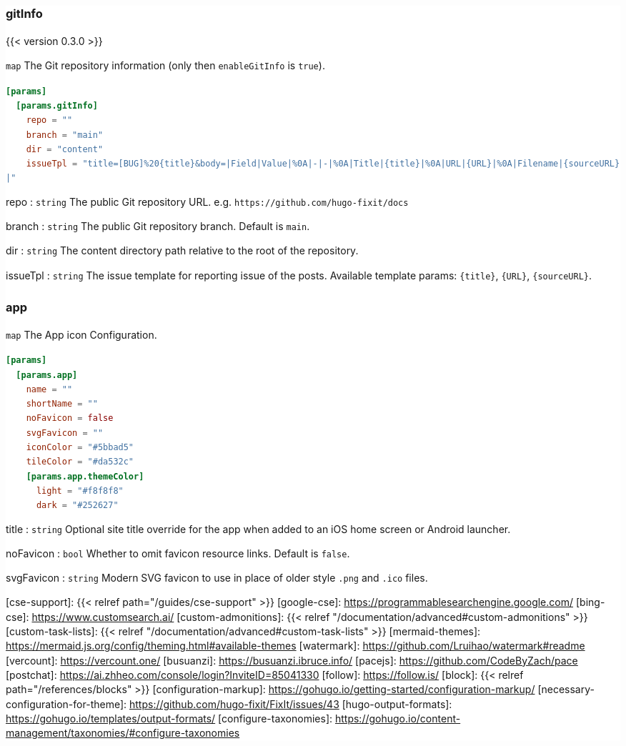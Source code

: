 ### gitInfo

{{< version 0.3.0 >}}

`map` The Git repository information (only then `enableGitInfo` is `true`).

```toml
[params]
  [params.gitInfo]
    repo = ""
    branch = "main"
    dir = "content"
    issueTpl = "title=[BUG]%20{title}&body=|Field|Value|%0A|-|-|%0A|Title|{title}|%0A|URL|{URL}|%0A|Filename|{sourceURL}|"
```

repo
: `string` The public Git repository URL. e.g. `https://github.com/hugo-fixit/docs`

branch
: `string` The public Git repository branch. Default is `main`.

dir
: `string` The content directory path relative to the root of the repository.

issueTpl
: `string` The issue template for reporting issue of the posts. Available template params: `{title}`, `{URL}`, `{sourceURL}`.

### app

`map` The App icon Configuration.

```toml
[params]
  [params.app]
    name = ""
    shortName = ""
    noFavicon = false
    svgFavicon = ""
    iconColor = "#5bbad5"
    tileColor = "#da532c"
    [params.app.themeColor]
      light = "#f8f8f8"
      dark = "#252627"
```

title
: `string` Optional site title override for the app when added to an iOS home screen or Android launcher.

noFavicon
: `bool` Whether to omit favicon resource links. Default is `false`.

svgFavicon
: `string` Modern SVG favicon to use in place of older style `.png` and `.ico` files.


[config]: https://github.com/hugo-fixit/FixIt/blob/master/hugo.toml
[menu-system]: https://gohugo.io/content-management/menus/
[hugo-config]: https://gohugo.io/getting-started/configuration/
[merge-config-from-themes]: https://gohugo.io/getting-started/configuration/#merge-configuration-from-themes
[algolia]: https://www.algolia.com/
[fusejs]: https://fusejs.io/
[fusejs-options]: https://fusejs.io/api/options.html
[cse-support]: {{< relref path="/guides/cse-support" >}}
[google-cse]: https://programmablesearchengine.google.com/
[bing-cse]: https://www.customsearch.ai/
[custom-admonitions]: {{< relref "/documentation/advanced#custom-admonitions" >}}
[custom-task-lists]: {{< relref "/documentation/advanced#custom-task-lists" >}}
[mermaid-themes]: https://mermaid.js.org/config/theming.html#available-themes
[watermark]: https://github.com/Lruihao/watermark#readme
[vercount]: https://vercount.one/
[busuanzi]: https://busuanzi.ibruce.info/
[pacejs]: https://github.com/CodeByZach/pace
[postchat]: https://ai.zhheo.com/console/login?InviteID=85041330
[follow]: https://follow.is/
[block]: {{< relref path="/references/blocks" >}}
[configuration-markup]: https://gohugo.io/getting-started/configuration-markup/
[necessary-configuration-for-theme]: https://github.com/hugo-fixit/FixIt/issues/43
[hugo-output-formats]: https://gohugo.io/templates/output-formats/
[configure-taxonomies]: https://gohugo.io/content-management/taxonomies/#configure-taxonomies